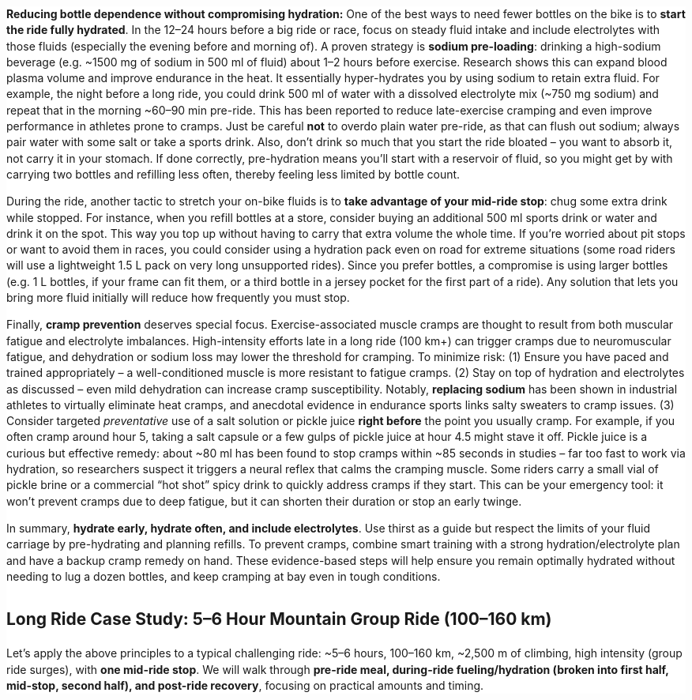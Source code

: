 **Reducing bottle dependence without compromising hydration:** One of the best ways to need fewer bottles on the bike is to **start the ride fully hydrated**. In the 12–24 hours before a big ride or race, focus on steady fluid intake and include electrolytes with those fluids (especially the evening before and morning of). A proven strategy is **sodium pre-loading**: drinking a high-sodium beverage (e.g. \~1500 mg of sodium in 500 ml of fluid) about 1–2 hours before exercise. Research shows this can expand blood plasma volume and improve endurance in the heat. It essentially hyper-hydrates you by using sodium to retain extra fluid. For example, the night before a long ride, you could drink 500 ml of water with a dissolved electrolyte mix (\~750 mg sodium) and repeat that in the morning \~60–90 min pre-ride. This has been reported to reduce late-exercise cramping and even improve performance in athletes prone to cramps. Just be careful **not** to overdo plain water pre-ride, as that can flush out sodium; always pair water with some salt or take a sports drink. Also, don’t drink so much that you start the ride bloated – you want to absorb it, not carry it in your stomach. If done correctly, pre-hydration means you’ll start with a reservoir of fluid, so you might get by with carrying two bottles and refilling less often, thereby feeling less limited by bottle count.

During the ride, another tactic to stretch your on-bike fluids is to **take advantage of your mid-ride stop**: chug some extra drink while stopped. For instance, when you refill bottles at a store, consider buying an additional 500 ml sports drink or water and drink it on the spot. This way you top up without having to carry that extra volume the whole time. If you’re worried about pit stops or want to avoid them in races, you could consider using a hydration pack even on road for extreme situations (some road riders will use a lightweight 1.5 L pack on very long unsupported rides). Since you prefer bottles, a compromise is using larger bottles (e.g. 1 L bottles, if your frame can fit them, or a third bottle in a jersey pocket for the first part of a ride). Any solution that lets you bring more fluid initially will reduce how frequently you must stop.

Finally, **cramp prevention** deserves special focus. Exercise-associated muscle cramps are thought to result from both muscular fatigue and electrolyte imbalances. High-intensity efforts late in a long ride (100 km+) can trigger cramps due to neuromuscular fatigue, and dehydration or sodium loss may lower the threshold for cramping. To minimize risk: (1) Ensure you have paced and trained appropriately – a well-conditioned muscle is more resistant to fatigue cramps. (2) Stay on top of hydration and electrolytes as discussed – even mild dehydration can increase cramp susceptibility. Notably, **replacing sodium** has been shown in industrial athletes to virtually eliminate heat cramps, and anecdotal evidence in endurance sports links salty sweaters to cramp issues. (3) Consider targeted *preventative* use of a salt solution or pickle juice **right before** the point you usually cramp. For example, if you often cramp around hour 5, taking a salt capsule or a few gulps of pickle juice at hour 4.5 might stave it off. Pickle juice is a curious but effective remedy: about \~80 ml has been found to stop cramps within \~85 seconds in studies – far too fast to work via hydration, so researchers suspect it triggers a neural reflex that calms the cramping muscle. Some riders carry a small vial of pickle brine or a commercial “hot shot” spicy drink to quickly address cramps if they start. This can be your emergency tool: it won’t prevent cramps due to deep fatigue, but it can shorten their duration or stop an early twinge.

In summary, **hydrate early, hydrate often, and include electrolytes**. Use thirst as a guide but respect the limits of your fluid carriage by pre-hydrating and planning refills. To prevent cramps, combine smart training with a strong hydration/electrolyte plan and have a backup cramp remedy on hand. These evidence-based steps will help ensure you remain optimally hydrated without needing to lug a dozen bottles, and keep cramping at bay even in tough conditions.

## Long Ride Case Study: 5–6 Hour Mountain Group Ride (100–160 km)

Let’s apply the above principles to a typical challenging ride: \~5–6 hours, 100–160 km, \~2,500 m of climbing, high intensity (group ride surges), with **one mid-ride stop**. We will walk through **pre-ride meal, during-ride fueling/hydration (broken into first half, mid-stop, second half), and post-ride recovery**, focusing on practical amounts and timing.
